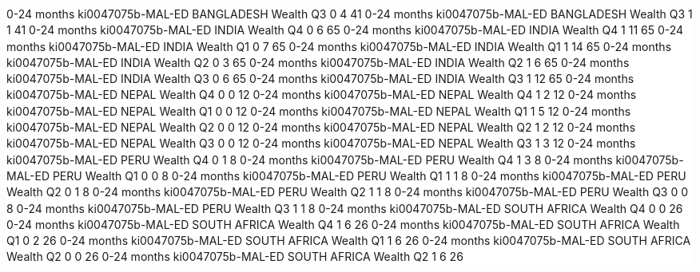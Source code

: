 0-24 months   ki0047075b-MAL-ED          BANGLADESH                     Wealth Q3                   0        4     41
0-24 months   ki0047075b-MAL-ED          BANGLADESH                     Wealth Q3                   1        1     41
0-24 months   ki0047075b-MAL-ED          INDIA                          Wealth Q4                   0        6     65
0-24 months   ki0047075b-MAL-ED          INDIA                          Wealth Q4                   1       11     65
0-24 months   ki0047075b-MAL-ED          INDIA                          Wealth Q1                   0        7     65
0-24 months   ki0047075b-MAL-ED          INDIA                          Wealth Q1                   1       14     65
0-24 months   ki0047075b-MAL-ED          INDIA                          Wealth Q2                   0        3     65
0-24 months   ki0047075b-MAL-ED          INDIA                          Wealth Q2                   1        6     65
0-24 months   ki0047075b-MAL-ED          INDIA                          Wealth Q3                   0        6     65
0-24 months   ki0047075b-MAL-ED          INDIA                          Wealth Q3                   1       12     65
0-24 months   ki0047075b-MAL-ED          NEPAL                          Wealth Q4                   0        0     12
0-24 months   ki0047075b-MAL-ED          NEPAL                          Wealth Q4                   1        2     12
0-24 months   ki0047075b-MAL-ED          NEPAL                          Wealth Q1                   0        0     12
0-24 months   ki0047075b-MAL-ED          NEPAL                          Wealth Q1                   1        5     12
0-24 months   ki0047075b-MAL-ED          NEPAL                          Wealth Q2                   0        0     12
0-24 months   ki0047075b-MAL-ED          NEPAL                          Wealth Q2                   1        2     12
0-24 months   ki0047075b-MAL-ED          NEPAL                          Wealth Q3                   0        0     12
0-24 months   ki0047075b-MAL-ED          NEPAL                          Wealth Q3                   1        3     12
0-24 months   ki0047075b-MAL-ED          PERU                           Wealth Q4                   0        1      8
0-24 months   ki0047075b-MAL-ED          PERU                           Wealth Q4                   1        3      8
0-24 months   ki0047075b-MAL-ED          PERU                           Wealth Q1                   0        0      8
0-24 months   ki0047075b-MAL-ED          PERU                           Wealth Q1                   1        1      8
0-24 months   ki0047075b-MAL-ED          PERU                           Wealth Q2                   0        1      8
0-24 months   ki0047075b-MAL-ED          PERU                           Wealth Q2                   1        1      8
0-24 months   ki0047075b-MAL-ED          PERU                           Wealth Q3                   0        0      8
0-24 months   ki0047075b-MAL-ED          PERU                           Wealth Q3                   1        1      8
0-24 months   ki0047075b-MAL-ED          SOUTH AFRICA                   Wealth Q4                   0        0     26
0-24 months   ki0047075b-MAL-ED          SOUTH AFRICA                   Wealth Q4                   1        6     26
0-24 months   ki0047075b-MAL-ED          SOUTH AFRICA                   Wealth Q1                   0        2     26
0-24 months   ki0047075b-MAL-ED          SOUTH AFRICA                   Wealth Q1                   1        6     26
0-24 months   ki0047075b-MAL-ED          SOUTH AFRICA                   Wealth Q2                   0        0     26
0-24 months   ki0047075b-MAL-ED          SOUTH AFRICA                   Wealth Q2                   1        6     26